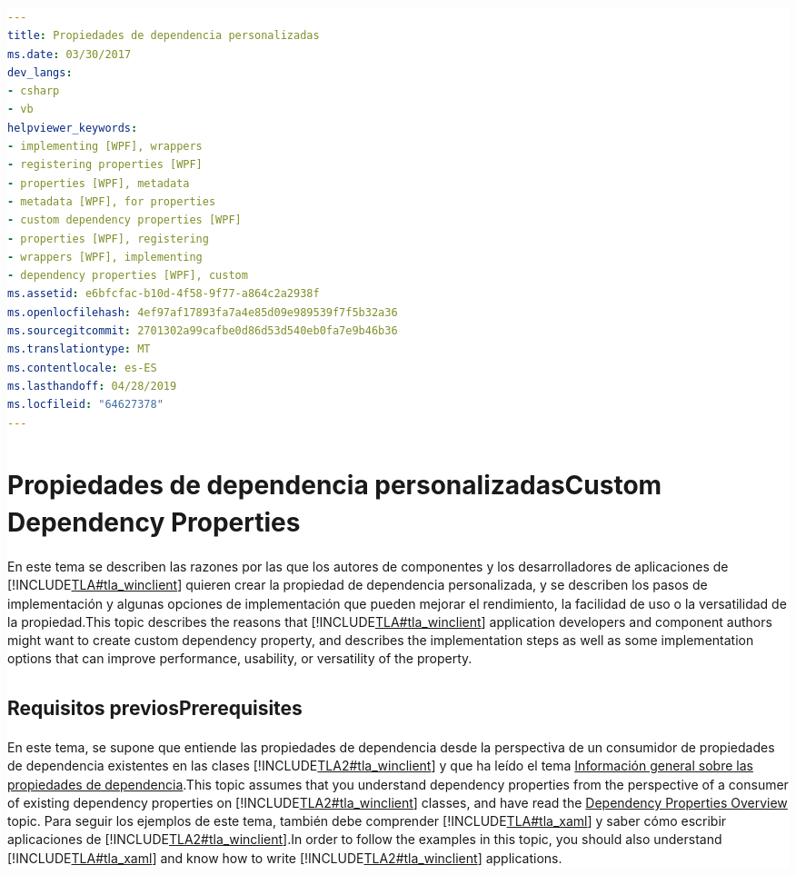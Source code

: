 ```yaml
---
title: Propiedades de dependencia personalizadas
ms.date: 03/30/2017
dev_langs:
- csharp
- vb
helpviewer_keywords:
- implementing [WPF], wrappers
- registering properties [WPF]
- properties [WPF], metadata
- metadata [WPF], for properties
- custom dependency properties [WPF]
- properties [WPF], registering
- wrappers [WPF], implementing
- dependency properties [WPF], custom
ms.assetid: e6bfcfac-b10d-4f58-9f77-a864c2a2938f
ms.openlocfilehash: 4ef97af17893fa7a4e85d09e989539f7f5b32a36
ms.sourcegitcommit: 2701302a99cafbe0d86d53d540eb0fa7e9b46b36
ms.translationtype: MT
ms.contentlocale: es-ES
ms.lasthandoff: 04/28/2019
ms.locfileid: "64627378"
---
```

# <a name="custom-dependency-properties"></a><span data-ttu-id="6fc5c-102">Propiedades de dependencia personalizadas</span><span class="sxs-lookup"><span data-stu-id="6fc5c-102">Custom Dependency Properties</span></span>

<span data-ttu-id="6fc5c-103">En este tema se describen las razones por las que los autores de componentes y los desarrolladores de aplicaciones de [!INCLUDE[TLA#tla_winclient](../../../../includes/tlasharptla-winclient-md.md)] quieren crear la propiedad de dependencia personalizada, y se describen los pasos de implementación y algunas opciones de implementación que pueden mejorar el rendimiento, la facilidad de uso o la versatilidad de la propiedad.</span><span class="sxs-lookup"><span data-stu-id="6fc5c-103">This topic describes the reasons that [!INCLUDE[TLA#tla_winclient](../../../../includes/tlasharptla-winclient-md.md)] application developers and component authors might want to create custom dependency property, and describes the implementation steps as well as some implementation options that can improve performance, usability, or versatility of the property.</span></span>

<a name="prerequisites"></a>
## <a name="prerequisites"></a><span data-ttu-id="6fc5c-104">Requisitos previos</span><span class="sxs-lookup"><span data-stu-id="6fc5c-104">Prerequisites</span></span>

<span data-ttu-id="6fc5c-105">En este tema, se supone que entiende las propiedades de dependencia desde la perspectiva de un consumidor de propiedades de dependencia existentes en las clases [!INCLUDE[TLA2#tla_winclient](../../../../includes/tla2sharptla-winclient-md.md)] y que ha leído el tema [Información general sobre las propiedades de dependencia](dependency-properties-overview.md).</span><span class="sxs-lookup"><span data-stu-id="6fc5c-105">This topic assumes that you understand dependency properties from the perspective of a consumer of existing dependency properties on [!INCLUDE[TLA2#tla_winclient](../../../../includes/tla2sharptla-winclient-md.md)] classes, and have read the [Dependency Properties Overview](dependency-properties-overview.md) topic.</span></span> <span data-ttu-id="6fc5c-106">Para seguir los ejemplos de este tema, también debe comprender [!INCLUDE[TLA#tla_xaml](../../../../includes/tlasharptla-xaml-md.md)] y saber cómo escribir aplicaciones de [!INCLUDE[TLA2#tla_winclient](../../../../includes/tla2sharptla-winclient-md.md)].</span><span class="sxs-lookup"><span data-stu-id="6fc5c-106">In order to follow the examples in this topic, you should also understand [!INCLUDE[TLA#tla_xaml](../../../../includes/tlasharptla-xaml-md.md)] and know how to write [!INCLUDE[TLA2#tla_winclient](../../../../includes/tla2sharptla-winclient-md.md)] applications.</span></span>
